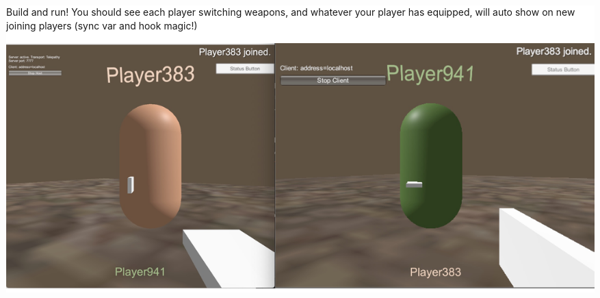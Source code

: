 Build and run!
You should see each player switching weapons, and whatever your player has equipped, will auto
show on new joining players (sync var and hook magic!)

![](./image--020.jpg)

